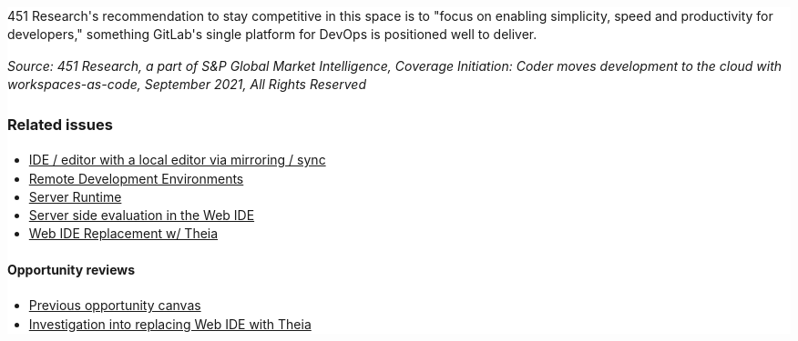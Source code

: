 451 Research's recommendation to stay competitive in this space is to "focus on enabling simplicity, speed and productivity for developers," something GitLab's single platform for DevOps is positioned well to deliver. 

_Source: 451 Research, a part of S&P Global Market Intelligence, Coverage Initiation: Coder moves development to the cloud with workspaces-as-code, September 2021, All Rights Reserved_

### Related issues



- [IDE / editor with a local editor via mirroring / sync](https://gitlab.com/gitlab-org/gitlab/-/issues/16069)
- [Remote Development Environments](https://gitlab.com/groups/gitlab-org/-/epics/3230)
- [Server Runtime](https://gitlab.com/gitlab-org/gitlab/-/issues/329602)
- [Server side evaluation in the Web IDE](https://gitlab.com/groups/gitlab-org/-/epics/167)
- [Web IDE Replacement w/ Theia](https://gitlab.com/groups/gitlab-org/-/epics/1619)

#### Opportunity reviews

- [Previous opportunity canvas](https://docs.google.com/document/d/1t1j98Wl1erG9b8cUT77yDsNUEPvCOMOp0ktbOkYZfWc/edit#heading=h.4mt5fmtn0ax4)
- [Investigation into replacing Web IDE with Theia](https://gitlab.com/groups/gitlab-org/-/epics/1619)
